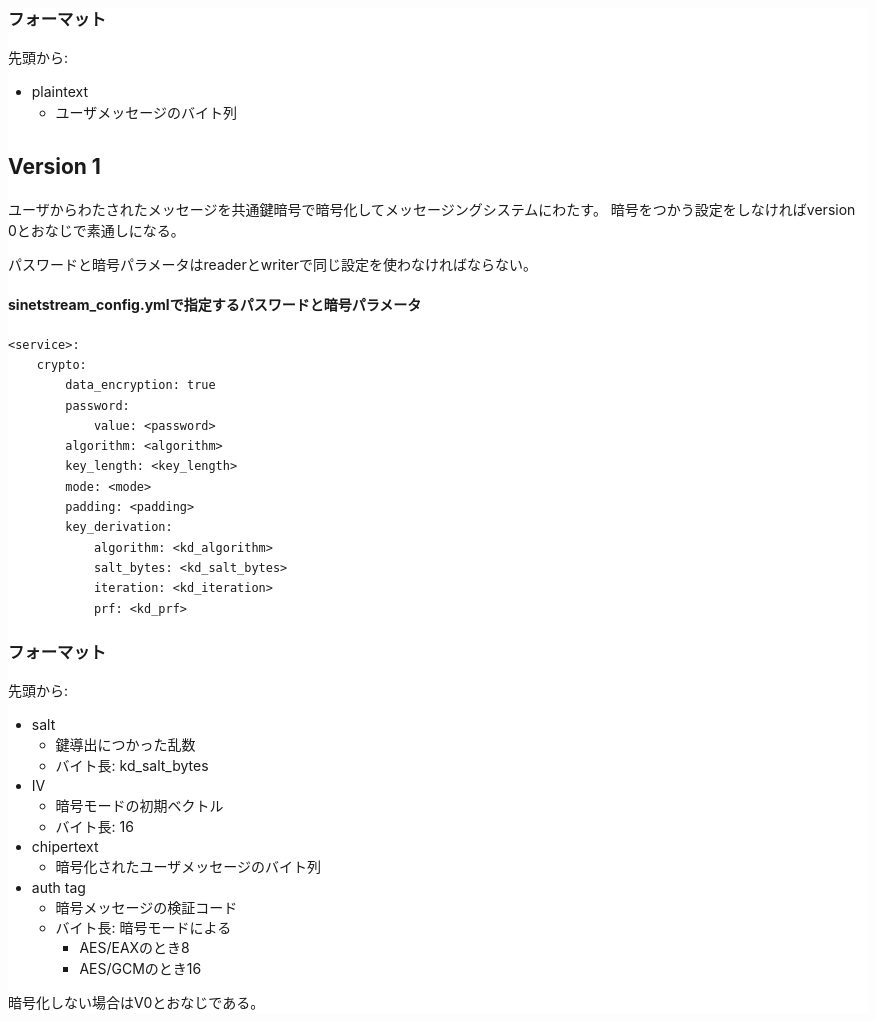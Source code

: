 ### フォーマット

先頭から:

- plaintext
    - ユーザメッセージのバイト列

## Version 1

ユーザからわたされたメッセージを共通鍵暗号で暗号化してメッセージングシステムにわたす。
暗号をつかう設定をしなければversion 0とおなじで素通しになる。

パスワードと暗号パラメータはreaderとwriterで同じ設定を使わなければならない。

#### sinetstream_config.ymlで指定するパスワードと暗号パラメータ

````
<service>:
    crypto:
        data_encryption: true
        password:
            value: <password>
        algorithm: <algorithm>
        key_length: <key_length>
        mode: <mode>
        padding: <padding>
        key_derivation:
            algorithm: <kd_algorithm>
            salt_bytes: <kd_salt_bytes>
            iteration: <kd_iteration>
            prf: <kd_prf>

````

### フォーマット

先頭から:

- salt
    - 鍵導出につかった乱数
    - バイト長: kd_salt_bytes
- IV
    - 暗号モードの初期ベクトル
    - バイト長: 16
- chipertext
    - 暗号化されたユーザメッセージのバイト列
- auth tag
    - 暗号メッセージの検証コード
    - バイト長: 暗号モードによる
        - AES/EAXのとき8
        - AES/GCMのとき16

暗号化しない場合はV0とおなじである。
